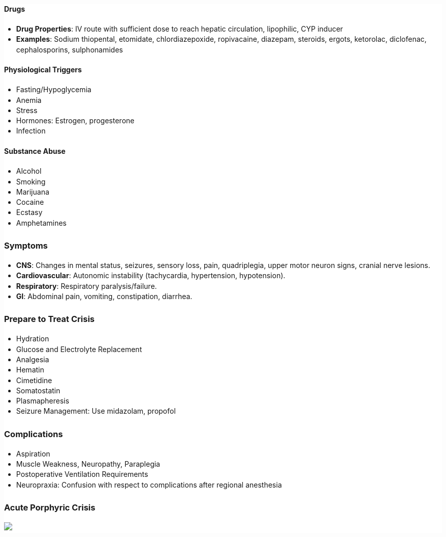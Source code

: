 #### Drugs

- **Drug Properties**: IV route with sufficient dose to reach hepatic circulation, lipophilic, CYP inducer
- **Examples**: Sodium thiopental, etomidate, chlordiazepoxide, ropivacaine, diazepam, steroids, ergots, ketorolac, diclofenac, cephalosporins, sulphonamides

#### Physiological Triggers

- Fasting/Hypoglycemia
- Anemia
- Stress
- Hormones: Estrogen, progesterone
- Infection

#### Substance Abuse

- Alcohol
- Smoking
- Marijuana
- Cocaine
- Ecstasy
- Amphetamines
### Symptoms
- **CNS**: Changes in mental status, seizures, sensory loss, pain, quadriplegia, upper motor neuron signs, cranial nerve lesions.
- **Cardiovascular**: Autonomic instability (tachycardia, hypertension, hypotension).
- **Respiratory**: Respiratory paralysis/failure.
- **GI**: Abdominal pain, vomiting, constipation, diarrhea.
### Prepare to Treat Crisis

- Hydration
- Glucose and Electrolyte Replacement
- Analgesia
- Hematin
- Cimetidine
- Somatostatin
- Plasmapheresis
- Seizure Management: Use midazolam, propofol

### Complications

- Aspiration
- Muscle Weakness, Neuropathy, Paraplegia
- Postoperative Ventilation Requirements
- Neuropraxia: Confusion with respect to complications after regional anesthesia

### Acute Porphyric Crisis

![](Pasted%20image%2020240314152411.png)
